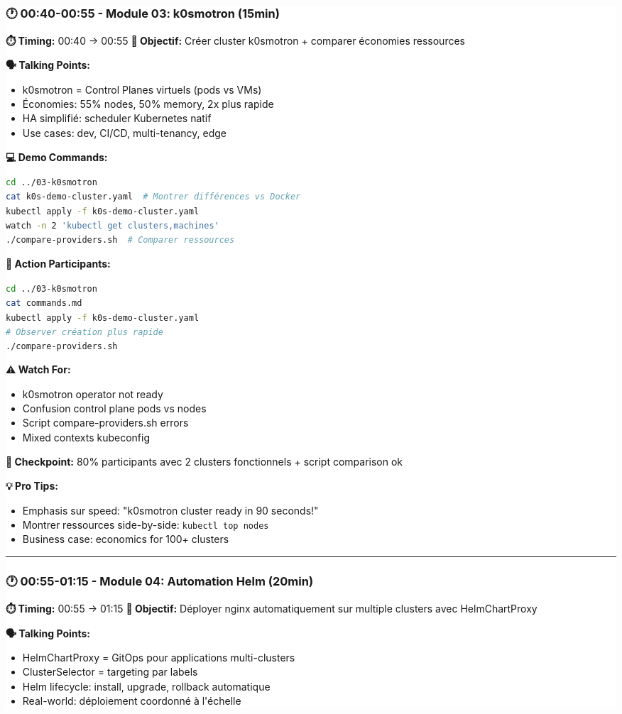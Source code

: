 
### 🕐 00:40-00:55 - Module 03: k0smotron (15min)

**⏱️ Timing:** 00:40 → 00:55
**🎯 Objectif:** Créer cluster k0smotron + comparer économies ressources

**🗣️ Talking Points:**
- k0smotron = Control Planes virtuels (pods vs VMs)
- Économies: 55% nodes, 50% memory, 2x plus rapide
- HA simplifié: scheduler Kubernetes natif
- Use cases: dev, CI/CD, multi-tenancy, edge

**💻 Demo Commands:**
```bash
cd ../03-k0smotron
cat k0s-demo-cluster.yaml  # Montrer différences vs Docker
kubectl apply -f k0s-demo-cluster.yaml
watch -n 2 'kubectl get clusters,machines'
./compare-providers.sh  # Comparer ressources
```

**👥 Action Participants:**
```bash
cd ../03-k0smotron
cat commands.md
kubectl apply -f k0s-demo-cluster.yaml
# Observer création plus rapide
./compare-providers.sh
```

**⚠️ Watch For:**
- k0smotron operator not ready
- Confusion control plane pods vs nodes
- Script compare-providers.sh errors
- Mixed contexts kubeconfig

**🚦 Checkpoint:** 80% participants avec 2 clusters fonctionnels + script comparison ok

**💡 Pro Tips:**
- Emphasis sur speed: "k0smotron cluster ready in 90 seconds!"
- Montrer ressources side-by-side: `kubectl top nodes`
- Business case: economics for 100+ clusters

---

### 🕐 00:55-01:15 - Module 04: Automation Helm (20min)

**⏱️ Timing:** 00:55 → 01:15
**🎯 Objectif:** Déployer nginx automatiquement sur multiple clusters avec HelmChartProxy

**🗣️ Talking Points:**
- HelmChartProxy = GitOps pour applications multi-clusters
- ClusterSelector = targeting par labels
- Helm lifecycle: install, upgrade, rollback automatique
- Real-world: déploiement coordonné à l'échelle
